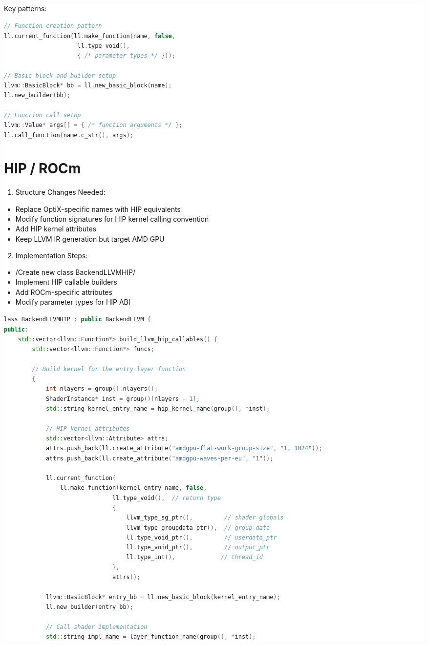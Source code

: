Key patterns:
```cpp
// Function creation pattern
ll.current_function(ll.make_function(name, false,
                     ll.type_void(),
                     { /* parameter types */ }));

// Basic block and builder setup
llvm::BasicBlock* bb = ll.new_basic_block(name);
ll.new_builder(bb);

// Function call setup
llvm::Value* args[] = { /* function arguments */ };
ll.call_function(name.c_str(), args);
```


# HIP / ROCm

1. Structure Changes Needed:
 - Replace OptiX-specific names with HIP equivalents
 - Modify function signatures for HIP kernel calling convention
 - Add HIP kernel attributes
 - Keep LLVM IR generation but target AMD GPU
2. Implementation Steps:
 - /Create new class BackendLLVMHIP/
 - Implement HIP callable builders
 - Add ROCm-specific attributes
 - Modify parameter types for HIP ABI

```c++
lass BackendLLVMHIP : public BackendLLVM {
public:
    std::vector<llvm::Function*> build_llvm_hip_callables() {
        std::vector<llvm::Function*> funcs;

        // Build kernel for the entry layer function
        {
            int nlayers = group().nlayers();
            ShaderInstance* inst = group()[nlayers - 1];
            std::string kernel_entry_name = hip_kernel_name(group(), *inst);

            // HIP kernel attributes
            std::vector<llvm::Attribute> attrs;
            attrs.push_back(ll.create_attribute("amdgpu-flat-work-group-size", "1, 1024"));
            attrs.push_back(ll.create_attribute("amdgpu-waves-per-eu", "1"));

            ll.current_function(
                ll.make_function(kernel_entry_name, false,
                               ll.type_void(),  // return type
                               {
                                   llvm_type_sg_ptr(),         // shader globals
                                   llvm_type_groupdata_ptr(),  // group data
                                   ll.type_void_ptr(),         // userdata_ptr
                                   ll.type_void_ptr(),         // output_ptr
                                   ll.type_int(),             // thread_id
                               },
                               attrs));

            llvm::BasicBlock* entry_bb = ll.new_basic_block(kernel_entry_name);
            ll.new_builder(entry_bb);

            // Call shader implementation
            std::string impl_name = layer_function_name(group(), *inst);
```